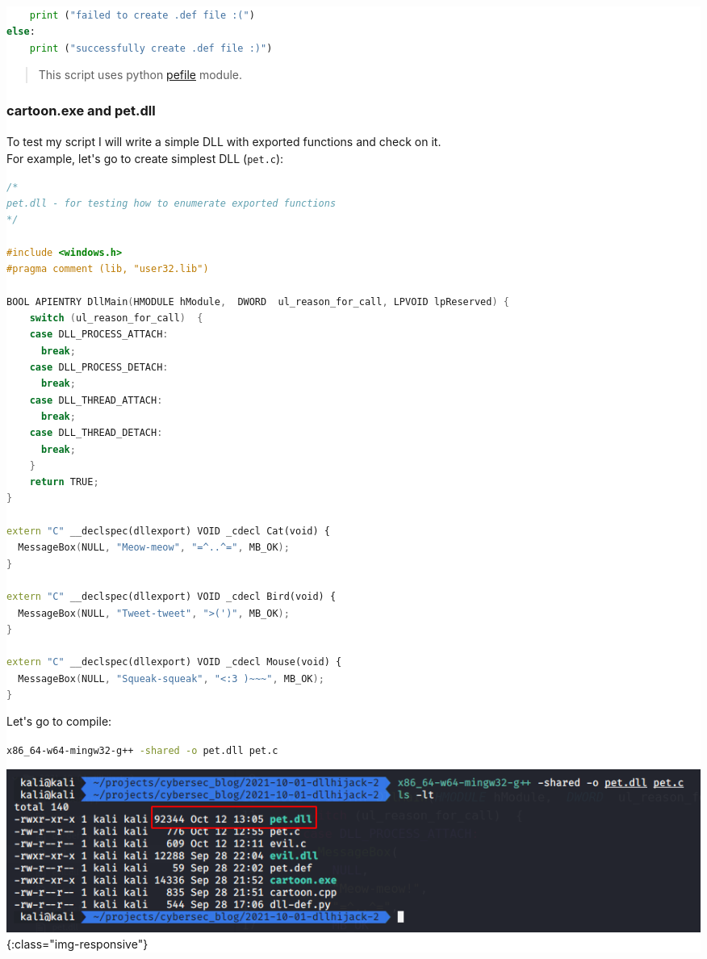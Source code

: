 ```python
    print ("failed to create .def file :(")
else:
    print ("successfully create .def file :)")
```

> This script uses python [pefile](https://github.com/erocarrera/pefile) module.   

### cartoon.exe and pet.dll

To test my script I will write a simple DLL with exported functions and check on it.    
For example, let's go to create simplest DLL (`pet.c`):
```cpp
/*
pet.dll - for testing how to enumerate exported functions
*/

#include <windows.h>
#pragma comment (lib, "user32.lib")

BOOL APIENTRY DllMain(HMODULE hModule,  DWORD  ul_reason_for_call, LPVOID lpReserved) {
    switch (ul_reason_for_call)  {
    case DLL_PROCESS_ATTACH:
      break;
    case DLL_PROCESS_DETACH:
      break;
    case DLL_THREAD_ATTACH:
      break;
    case DLL_THREAD_DETACH:
      break;
    }
    return TRUE;
}

extern "C" __declspec(dllexport) VOID _cdecl Cat(void) {
  MessageBox(NULL, "Meow-meow", "=^..^=", MB_OK);
}

extern "C" __declspec(dllexport) VOID _cdecl Bird(void) {
  MessageBox(NULL, "Tweet-tweet", ">(')", MB_OK);
}

extern "C" __declspec(dllexport) VOID _cdecl Mouse(void) {
  MessageBox(NULL, "Squeak-squeak", "<:3 )~~~", MB_OK);
}
```

Let's go to compile:      
```bash
x86_64-w64-mingw32-g++ -shared -o pet.dll pet.c
```

![dll compile pet.dll](/assets/images/13/2021-10-12_13-04.png){:class="img-responsive"}    
